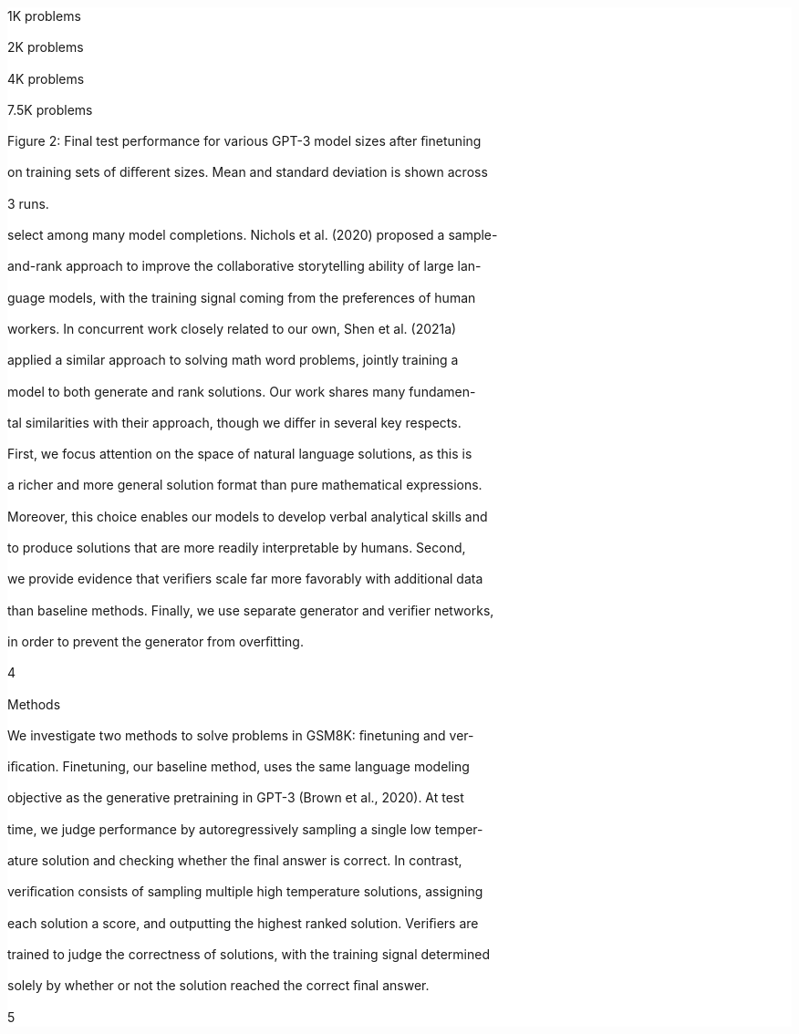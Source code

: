 1K problems

2K problems

4K problems

7.5K problems

Figure 2: Final test performance for various GPT-3 model sizes after ﬁnetuning

on training sets of diﬀerent sizes. Mean and standard deviation is shown across

3 runs.

select among many model completions. Nichols et al. (2020) proposed a sample-

and-rank approach to improve the collaborative storytelling ability of large lan-

guage models, with the training signal coming from the preferences of human

workers. In concurrent work closely related to our own, Shen et al. (2021a)

applied a similar approach to solving math word problems, jointly training a

model to both generate and rank solutions. Our work shares many fundamen-

tal similarities with their approach, though we diﬀer in several key respects.

First, we focus attention on the space of natural language solutions, as this is

a richer and more general solution format than pure mathematical expressions.

Moreover, this choice enables our models to develop verbal analytical skills and

to produce solutions that are more readily interpretable by humans. Second,

we provide evidence that veriﬁers scale far more favorably with additional data

than baseline methods. Finally, we use separate generator and veriﬁer networks,

in order to prevent the generator from overﬁtting.

4

Methods

We investigate two methods to solve problems in GSM8K: ﬁnetuning and ver-

iﬁcation. Finetuning, our baseline method, uses the same language modeling

objective as the generative pretraining in GPT-3 (Brown et al., 2020). At test

time, we judge performance by autoregressively sampling a single low temper-

ature solution and checking whether the ﬁnal answer is correct. In contrast,

veriﬁcation consists of sampling multiple high temperature solutions, assigning

each solution a score, and outputting the highest ranked solution. Veriﬁers are

trained to judge the correctness of solutions, with the training signal determined

solely by whether or not the solution reached the correct ﬁnal answer.

5

